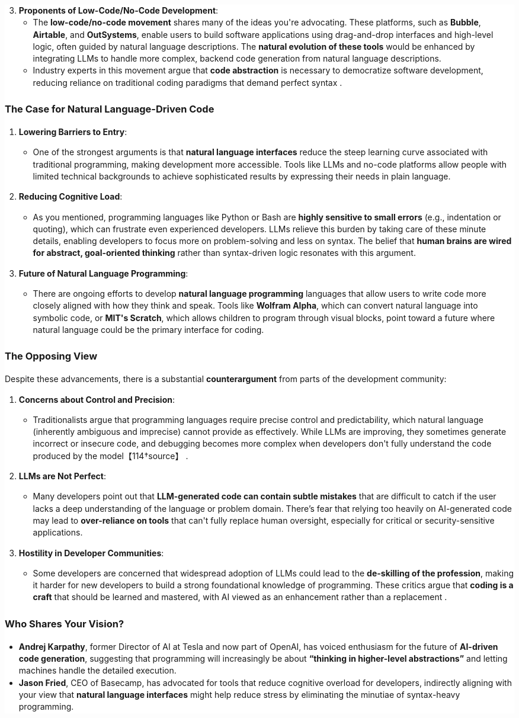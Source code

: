 3. **Proponents of Low-Code/No-Code Development**:
   - The **low-code/no-code movement** shares many of the ideas you're advocating. These platforms, such as **Bubble**, **Airtable**, and **OutSystems**, enable users to build software applications using drag-and-drop interfaces and high-level logic, often guided by natural language descriptions. The **natural evolution of these tools** would be enhanced by integrating LLMs to handle more complex, backend code generation from natural language descriptions.
   - Industry experts in this movement argue that **code abstraction** is necessary to democratize software development, reducing reliance on traditional coding paradigms that demand perfect syntax .

### The Case for Natural Language-Driven Code
1. **Lowering Barriers to Entry**:
   - One of the strongest arguments is that **natural language interfaces** reduce the steep learning curve associated with traditional programming, making development more accessible. Tools like LLMs and no-code platforms allow people with limited technical backgrounds to achieve sophisticated results by expressing their needs in plain language.

2. **Reducing Cognitive Load**:
   - As you mentioned, programming languages like Python or Bash are **highly sensitive to small errors** (e.g., indentation or quoting), which can frustrate even experienced developers. LLMs relieve this burden by taking care of these minute details, enabling developers to focus more on problem-solving and less on syntax. The belief that **human brains are wired for abstract, goal-oriented thinking** rather than syntax-driven logic resonates with this argument.

3. **Future of Natural Language Programming**:
   - There are ongoing efforts to develop **natural language programming** languages that allow users to write code more closely aligned with how they think and speak. Tools like **Wolfram Alpha**, which can convert natural language into symbolic code, or **MIT's Scratch**, which allows children to program through visual blocks, point toward a future where natural language could be the primary interface for coding.

### The Opposing View

Despite these advancements, there is a substantial **counterargument** from parts of the development community:

1. **Concerns about Control and Precision**:
   - Traditionalists argue that programming languages require precise control and predictability, which natural language (inherently ambiguous and imprecise) cannot provide as effectively. While LLMs are improving, they sometimes generate incorrect or insecure code, and debugging becomes more complex when developers don't fully understand the code produced by the model【114†source】 .

2. **LLMs are Not Perfect**:
   - Many developers point out that **LLM-generated code can contain subtle mistakes** that are difficult to catch if the user lacks a deep understanding of the language or problem domain. There’s fear that relying too heavily on AI-generated code may lead to **over-reliance on tools** that can't fully replace human oversight, especially for critical or security-sensitive applications.

3. **Hostility in Developer Communities**:
   - Some developers are concerned that widespread adoption of LLMs could lead to the **de-skilling of the profession**, making it harder for new developers to build a strong foundational knowledge of programming. These critics argue that **coding is a craft** that should be learned and mastered, with AI viewed as an enhancement rather than a replacement .

### Who Shares Your Vision?
- **Andrej Karpathy**, former Director of AI at Tesla and now part of OpenAI, has voiced enthusiasm for the future of **AI-driven code generation**, suggesting that programming will increasingly be about **“thinking in higher-level abstractions”** and letting machines handle the detailed execution.
- **Jason Fried**, CEO of Basecamp, has advocated for tools that reduce cognitive overload for developers, indirectly aligning with your view that **natural language interfaces** might help reduce stress by eliminating the minutiae of syntax-heavy programming.
